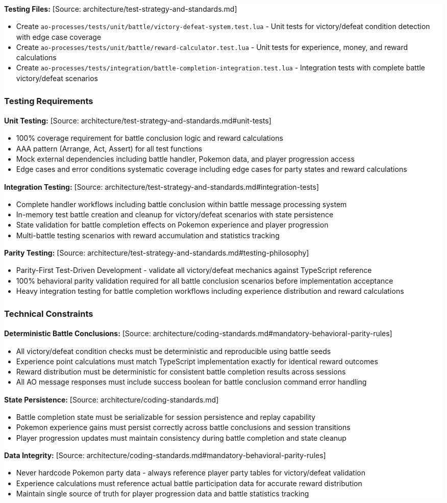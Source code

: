 **Testing Files:** [Source: architecture/test-strategy-and-standards.md]
- Create `ao-processes/tests/unit/battle/victory-defeat-system.test.lua` - Unit tests for victory/defeat condition detection with edge case coverage
- Create `ao-processes/tests/unit/battle/reward-calculator.test.lua` - Unit tests for experience, money, and reward calculations
- Create `ao-processes/tests/integration/battle-completion-integration.test.lua` - Integration tests with complete battle victory/defeat scenarios

### Testing Requirements
**Unit Testing:** [Source: architecture/test-strategy-and-standards.md#unit-tests]
- 100% coverage requirement for battle conclusion logic and reward calculations
- AAA pattern (Arrange, Act, Assert) for all test functions  
- Mock external dependencies including battle handler, Pokemon data, and player progression access
- Edge cases and error conditions systematic coverage including edge cases for party states and reward calculations

**Integration Testing:** [Source: architecture/test-strategy-and-standards.md#integration-tests]
- Complete handler workflows including battle conclusion within battle message processing system
- In-memory test battle creation and cleanup for victory/defeat scenarios with state persistence
- State validation for battle completion effects on Pokemon experience and player progression
- Multi-battle testing scenarios with reward accumulation and statistics tracking

**Parity Testing:** [Source: architecture/test-strategy-and-standards.md#testing-philosophy]
- Parity-First Test-Driven Development - validate all victory/defeat mechanics against TypeScript reference
- 100% behavioral parity validation required for all battle conclusion scenarios before implementation acceptance
- Heavy integration testing for battle completion workflows including experience distribution and reward calculations

### Technical Constraints
**Deterministic Battle Conclusions:** [Source: architecture/coding-standards.md#mandatory-behavioral-parity-rules]
- All victory/defeat condition checks must be deterministic and reproducible using battle seeds
- Experience point calculations must match TypeScript implementation exactly for identical reward outcomes
- Reward distribution must be deterministic for consistent battle completion results across sessions
- All AO message responses must include success boolean for battle conclusion command error handling

**State Persistence:** [Source: architecture/coding-standards.md]
- Battle completion state must be serializable for session persistence and replay capability
- Pokemon experience gains must persist correctly across battle conclusions and session transitions
- Player progression updates must maintain consistency during battle completion and state cleanup

**Data Integrity:** [Source: architecture/coding-standards.md#mandatory-behavioral-parity-rules]
- Never hardcode Pokemon party data - always reference player party tables for victory/defeat validation
- Experience calculations must reference actual battle participation data for accurate reward distribution
- Maintain single source of truth for player progression data and battle statistics tracking
